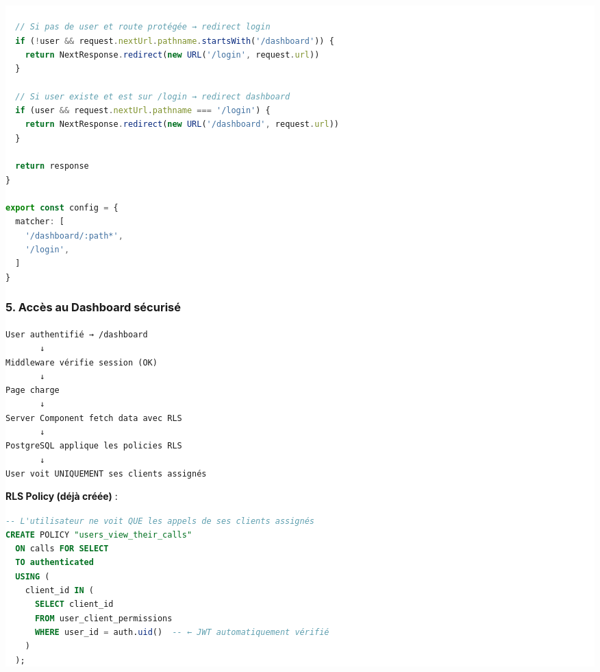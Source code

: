 ```typescript

  // Si pas de user et route protégée → redirect login
  if (!user && request.nextUrl.pathname.startsWith('/dashboard')) {
    return NextResponse.redirect(new URL('/login', request.url))
  }

  // Si user existe et est sur /login → redirect dashboard
  if (user && request.nextUrl.pathname === '/login') {
    return NextResponse.redirect(new URL('/dashboard', request.url))
  }

  return response
}

export const config = {
  matcher: [
    '/dashboard/:path*',
    '/login',
  ]
}
```

### 5. Accès au Dashboard sécurisé

```
User authentifié → /dashboard
       ↓
Middleware vérifie session (OK)
       ↓
Page charge
       ↓
Server Component fetch data avec RLS
       ↓
PostgreSQL applique les policies RLS
       ↓
User voit UNIQUEMENT ses clients assignés
```

**RLS Policy (déjà créée)** :
```sql
-- L'utilisateur ne voit QUE les appels de ses clients assignés
CREATE POLICY "users_view_their_calls"
  ON calls FOR SELECT
  TO authenticated
  USING (
    client_id IN (
      SELECT client_id
      FROM user_client_permissions
      WHERE user_id = auth.uid()  -- ← JWT automatiquement vérifié
    )
  );
```
